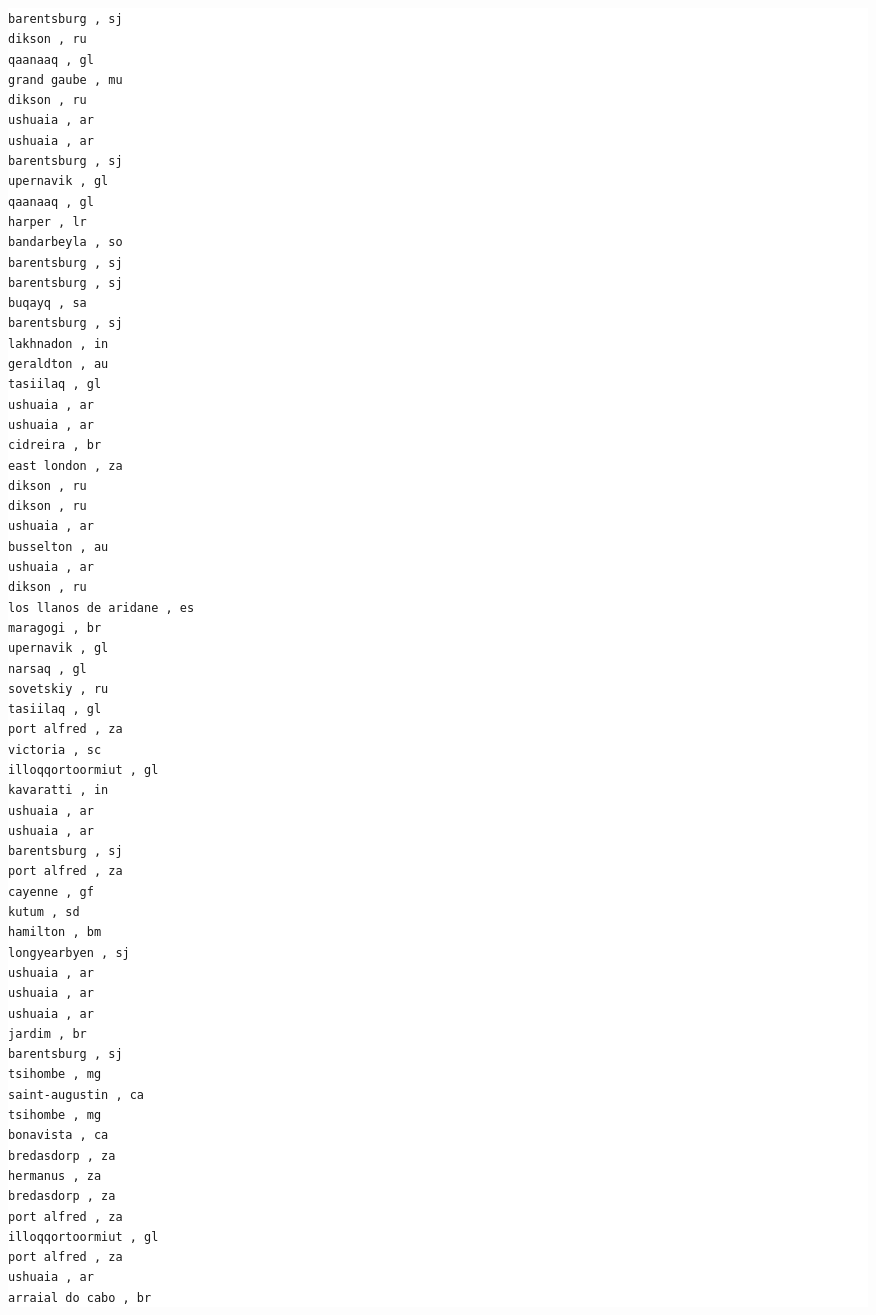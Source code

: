     barentsburg , sj
    dikson , ru
    qaanaaq , gl
    grand gaube , mu
    dikson , ru
    ushuaia , ar
    ushuaia , ar
    barentsburg , sj
    upernavik , gl
    qaanaaq , gl
    harper , lr
    bandarbeyla , so
    barentsburg , sj
    barentsburg , sj
    buqayq , sa
    barentsburg , sj
    lakhnadon , in
    geraldton , au
    tasiilaq , gl
    ushuaia , ar
    ushuaia , ar
    cidreira , br
    east london , za
    dikson , ru
    dikson , ru
    ushuaia , ar
    busselton , au
    ushuaia , ar
    dikson , ru
    los llanos de aridane , es
    maragogi , br
    upernavik , gl
    narsaq , gl
    sovetskiy , ru
    tasiilaq , gl
    port alfred , za
    victoria , sc
    illoqqortoormiut , gl
    kavaratti , in
    ushuaia , ar
    ushuaia , ar
    barentsburg , sj
    port alfred , za
    cayenne , gf
    kutum , sd
    hamilton , bm
    longyearbyen , sj
    ushuaia , ar
    ushuaia , ar
    ushuaia , ar
    jardim , br
    barentsburg , sj
    tsihombe , mg
    saint-augustin , ca
    tsihombe , mg
    bonavista , ca
    bredasdorp , za
    hermanus , za
    bredasdorp , za
    port alfred , za
    illoqqortoormiut , gl
    port alfred , za
    ushuaia , ar
    arraial do cabo , br